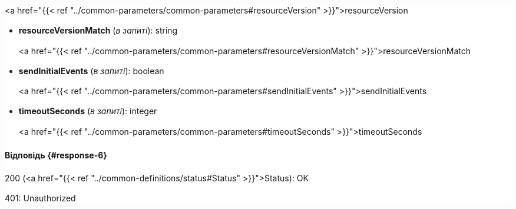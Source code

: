   <a href="{{< ref "../common-parameters/common-parameters#resourceVersion" >}}">resourceVersion</a>

- **resourceVersionMatch** (*в запиті*): string

  <a href="{{< ref "../common-parameters/common-parameters#resourceVersionMatch" >}}">resourceVersionMatch</a>

- **sendInitialEvents** (*в запиті*): boolean

  <a href="{{< ref "../common-parameters/common-parameters#sendInitialEvents" >}}">sendInitialEvents</a>

- **timeoutSeconds** (*в запиті*): integer

  <a href="{{< ref "../common-parameters/common-parameters#timeoutSeconds" >}}">timeoutSeconds</a>

#### Відповідь {#response-6}

200 (<a href="{{< ref "../common-definitions/status#Status" >}}">Status</a>): OK

401: Unauthorized
